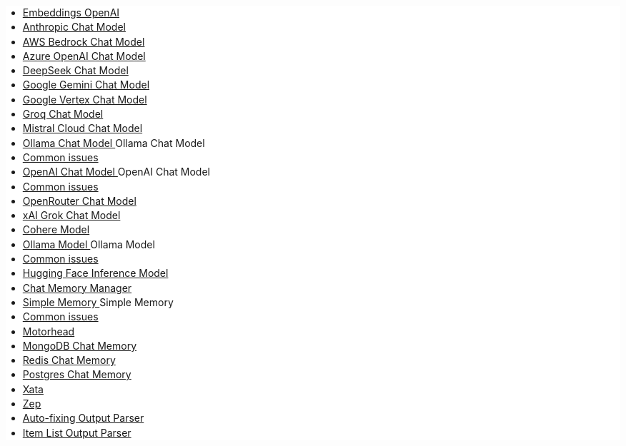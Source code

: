  * [ Embeddings OpenAI ](https://docs.n8n.io/integrations/builtin/cluster-nodes/sub-nodes/n8n-nodes-langchain.embeddingsopenai/)
 * [ Anthropic Chat Model ](https://docs.n8n.io/integrations/builtin/cluster-nodes/sub-nodes/n8n-nodes-langchain.lmchatanthropic/)
 * [ AWS Bedrock Chat Model ](https://docs.n8n.io/integrations/builtin/cluster-nodes/sub-nodes/n8n-nodes-langchain.lmchatawsbedrock/)
 * [ Azure OpenAI Chat Model ](https://docs.n8n.io/integrations/builtin/cluster-nodes/sub-nodes/n8n-nodes-langchain.lmchatazureopenai/)
 * [ DeepSeek Chat Model ](https://docs.n8n.io/integrations/builtin/cluster-nodes/sub-nodes/n8n-nodes-langchain.lmchatdeepseek/)
 * [ Google Gemini Chat Model ](https://docs.n8n.io/integrations/builtin/cluster-nodes/sub-nodes/n8n-nodes-langchain.lmchatgooglegemini/)
 * [ Google Vertex Chat Model ](https://docs.n8n.io/integrations/builtin/cluster-nodes/sub-nodes/n8n-nodes-langchain.lmchatgooglevertex/)
 * [ Groq Chat Model ](https://docs.n8n.io/integrations/builtin/cluster-nodes/sub-nodes/n8n-nodes-langchain.lmchatgroq/)
 * [ Mistral Cloud Chat Model ](https://docs.n8n.io/integrations/builtin/cluster-nodes/sub-nodes/n8n-nodes-langchain.lmchatmistralcloud/)
 * [ Ollama Chat Model ](https://docs.n8n.io/integrations/builtin/cluster-nodes/sub-nodes/n8n-nodes-langchain.lmchatollama/)
Ollama Chat Model 
 * [ Common issues ](https://docs.n8n.io/integrations/builtin/cluster-nodes/sub-nodes/n8n-nodes-langchain.lmchatollama/common-issues/)
 * [ OpenAI Chat Model ](https://docs.n8n.io/integrations/builtin/cluster-nodes/sub-nodes/n8n-nodes-langchain.lmchatopenai/)
OpenAI Chat Model 
 * [ Common issues ](https://docs.n8n.io/integrations/builtin/cluster-nodes/sub-nodes/n8n-nodes-langchain.lmchatopenai/common-issues/)
 * [ OpenRouter Chat Model ](https://docs.n8n.io/integrations/builtin/cluster-nodes/sub-nodes/n8n-nodes-langchain.lmchatopenrouter/)
 * [ xAI Grok Chat Model ](https://docs.n8n.io/integrations/builtin/cluster-nodes/sub-nodes/n8n-nodes-langchain.lmchatxaigrok/)
 * [ Cohere Model ](https://docs.n8n.io/integrations/builtin/cluster-nodes/sub-nodes/n8n-nodes-langchain.lmcohere/)
 * [ Ollama Model ](https://docs.n8n.io/integrations/builtin/cluster-nodes/sub-nodes/n8n-nodes-langchain.lmollama/)
Ollama Model 
 * [ Common issues ](https://docs.n8n.io/integrations/builtin/cluster-nodes/sub-nodes/n8n-nodes-langchain.lmollama/common-issues/)
 * [ Hugging Face Inference Model ](https://docs.n8n.io/integrations/builtin/cluster-nodes/sub-nodes/n8n-nodes-langchain.lmopenhuggingfaceinference/)
 * [ Chat Memory Manager ](https://docs.n8n.io/integrations/builtin/cluster-nodes/sub-nodes/n8n-nodes-langchain.memorymanager/)
 * [ Simple Memory ](https://docs.n8n.io/integrations/builtin/cluster-nodes/sub-nodes/n8n-nodes-langchain.memorybufferwindow/)
Simple Memory 
 * [ Common issues ](https://docs.n8n.io/integrations/builtin/cluster-nodes/sub-nodes/n8n-nodes-langchain.memorybufferwindow/common-issues/)
 * [ Motorhead ](https://docs.n8n.io/integrations/builtin/cluster-nodes/sub-nodes/n8n-nodes-langchain.memorymotorhead/)
 * [ MongoDB Chat Memory ](https://docs.n8n.io/integrations/builtin/cluster-nodes/sub-nodes/n8n-nodes-langchain.memorymongochat/)
 * [ Redis Chat Memory ](https://docs.n8n.io/integrations/builtin/cluster-nodes/sub-nodes/n8n-nodes-langchain.memoryredischat/)
 * [ Postgres Chat Memory ](https://docs.n8n.io/integrations/builtin/cluster-nodes/sub-nodes/n8n-nodes-langchain.memorypostgreschat/)
 * [ Xata ](https://docs.n8n.io/integrations/builtin/cluster-nodes/sub-nodes/n8n-nodes-langchain.memoryxata/)
 * [ Zep ](https://docs.n8n.io/integrations/builtin/cluster-nodes/sub-nodes/n8n-nodes-langchain.memoryzep/)
 * [ Auto-fixing Output Parser ](https://docs.n8n.io/integrations/builtin/cluster-nodes/sub-nodes/n8n-nodes-langchain.outputparserautofixing/)
 * [ Item List Output Parser ](https://docs.n8n.io/integrations/builtin/cluster-nodes/sub-nodes/n8n-nodes-langchain.outputparseritemlist/)